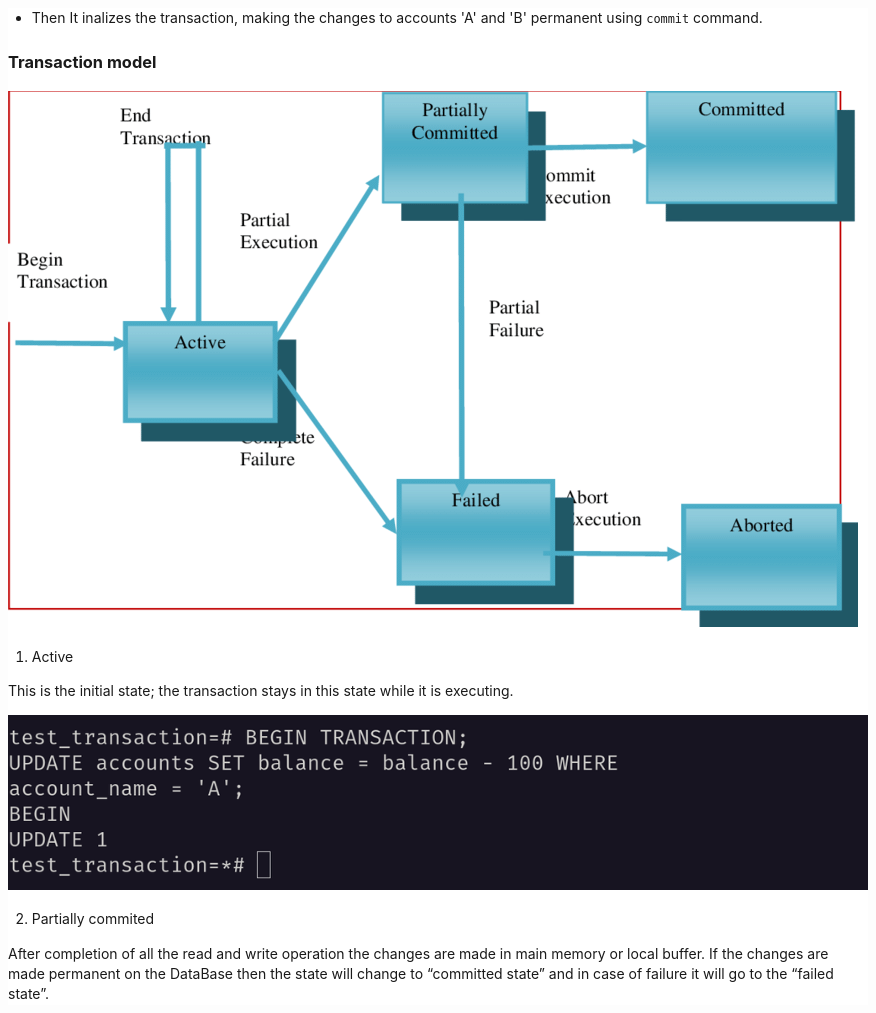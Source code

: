 * Then It inalizes the transaction, making the changes to accounts 'A' and 'B' permanent using `commit` command.

### Transaction model

![alt text](../flipped_class10/pic1.png)

1. Active

This is the initial state; the transaction stays in this state while it is executing.
 

![alt text](../flipped_class10/4.png)


2. Partially commited

After completion of all the read and write operation the changes are made in main memory or local buffer. If the changes are made permanent on the DataBase then the state will change to “committed state” and in case of failure it will go to the “failed state”. 
 